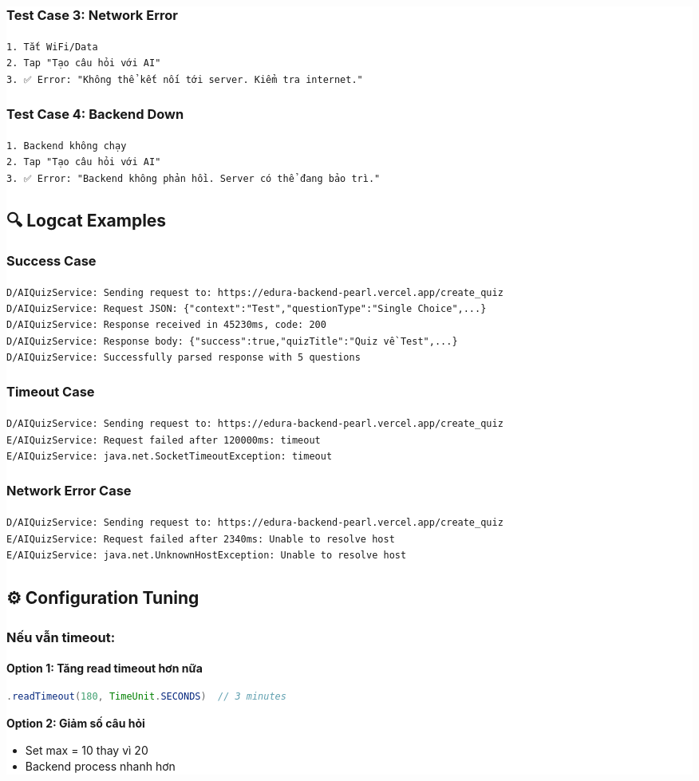 ### Test Case 3: Network Error
```
1. Tắt WiFi/Data
2. Tap "Tạo câu hỏi với AI"
3. ✅ Error: "Không thể kết nối tới server. Kiểm tra internet."
```

### Test Case 4: Backend Down
```
1. Backend không chạy
2. Tap "Tạo câu hỏi với AI"
3. ✅ Error: "Backend không phản hồi. Server có thể đang bảo trì."
```

## 🔍 Logcat Examples

### Success Case
```
D/AIQuizService: Sending request to: https://edura-backend-pearl.vercel.app/create_quiz
D/AIQuizService: Request JSON: {"context":"Test","questionType":"Single Choice",...}
D/AIQuizService: Response received in 45230ms, code: 200
D/AIQuizService: Response body: {"success":true,"quizTitle":"Quiz về Test",...}
D/AIQuizService: Successfully parsed response with 5 questions
```

### Timeout Case
```
D/AIQuizService: Sending request to: https://edura-backend-pearl.vercel.app/create_quiz
E/AIQuizService: Request failed after 120000ms: timeout
E/AIQuizService: java.net.SocketTimeoutException: timeout
```

### Network Error Case
```
D/AIQuizService: Sending request to: https://edura-backend-pearl.vercel.app/create_quiz
E/AIQuizService: Request failed after 2340ms: Unable to resolve host
E/AIQuizService: java.net.UnknownHostException: Unable to resolve host
```

## ⚙️ Configuration Tuning

### Nếu vẫn timeout:

**Option 1: Tăng read timeout hơn nữa**
```java
.readTimeout(180, TimeUnit.SECONDS)  // 3 minutes
```

**Option 2: Giảm số câu hỏi**
- Set max = 10 thay vì 20
- Backend process nhanh hơn
